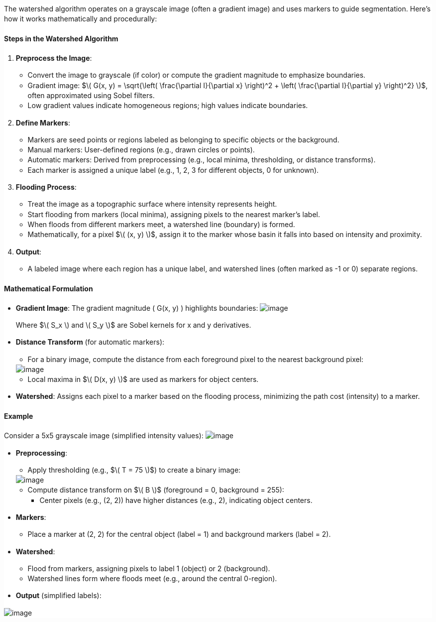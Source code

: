 The watershed algorithm operates on a grayscale image (often a gradient image) and uses markers to guide segmentation. Here’s how it works mathematically and procedurally:

#### Steps in the Watershed Algorithm
1. **Preprocess the Image**:
   - Convert the image to grayscale (if color) or compute the gradient magnitude to emphasize boundaries.
   - Gradient image: $\( G(x, y) = \sqrt{\left( \frac{\partial I}{\partial x} \right)^2 + \left( \frac{\partial I}{\partial y} \right)^2} \)$, often approximated using Sobel filters.
   - Low gradient values indicate homogeneous regions; high values indicate boundaries.

2. **Define Markers**:
   - Markers are seed points or regions labeled as belonging to specific objects or the background.
   - Manual markers: User-defined regions (e.g., drawn circles or points).
   - Automatic markers: Derived from preprocessing (e.g., local minima, thresholding, or distance transforms).
   - Each marker is assigned a unique label (e.g., 1, 2, 3 for different objects, 0 for unknown).

3. **Flooding Process**:
   - Treat the image as a topographic surface where intensity represents height.
   - Start flooding from markers (local minima), assigning pixels to the nearest marker’s label.
   - When floods from different markers meet, a watershed line (boundary) is formed.
   - Mathematically, for a pixel $\( (x, y) \)$, assign it to the marker whose basin it falls into based on intensity and proximity.

4. **Output**:
   - A labeled image where each region has a unique label, and watershed lines (often marked as -1 or 0) separate regions.

#### Mathematical Formulation
- **Gradient Image**: The gradient magnitude \( G(x, y) \) highlights boundaries:
  <img width="378" height="66" alt="image" src="https://github.com/user-attachments/assets/f2c3ed4d-0dbd-4cba-9408-46bafcebfc66" />

  Where $\( S_x \) and \( S_y \)$ are Sobel kernels for x and y derivatives.
- **Distance Transform** (for automatic markers):
  - For a binary image, compute the distance from each foreground pixel to the nearest background pixel:
  <img width="528" height="83" alt="image" src="https://github.com/user-attachments/assets/02c15c7b-5e57-4bd0-acab-abfeef2d67b7" />

  - Local maxima in $\( D(x, y) \)$ are used as markers for object centers.
- **Watershed**: Assigns each pixel to a marker based on the flooding process, minimizing the path cost (intensity) to a marker.

#### Example
Consider a 5x5 grayscale image (simplified intensity values):
<img width="382" height="160" alt="image" src="https://github.com/user-attachments/assets/db4538f7-8baf-4b84-b442-1e1761e71d96" />

- **Preprocessing**:
  - Apply thresholding (e.g., $\( T = 75 \)$) to create a binary image:
   <img width="432" height="171" alt="image" src="https://github.com/user-attachments/assets/41bdf207-6441-4e45-b020-ad049b2de12c" />

  - Compute distance transform on $\( B \)$ (foreground = 0, background = 255):
    - Center pixels (e.g., (2, 2)) have higher distances (e.g., 2), indicating object centers.
- **Markers**:
  - Place a marker at (2, 2) for the central object (label = 1) and background markers (label = 2).
- **Watershed**:
  - Flood from markers, assigning pixels to label 1 (object) or 2 (background).
  - Watershed lines form where floods meet (e.g., around the central 0-region).
- **Output** (simplified labels):
 <img width="341" height="168" alt="image" src="https://github.com/user-attachments/assets/49cc78d6-11c3-491c-9f66-851ead47f851" />
